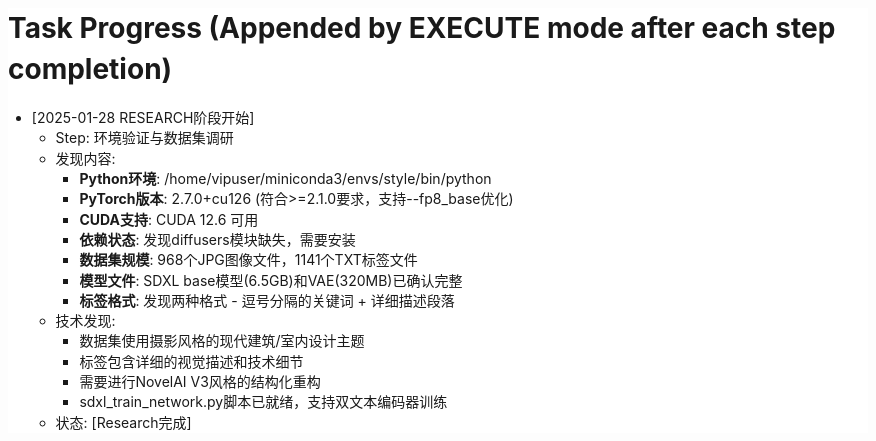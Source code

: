 # Task Progress (Appended by EXECUTE mode after each step completion)
*   [2025-01-28 RESEARCH阶段开始]
    *   Step: 环境验证与数据集调研
    *   发现内容: 
        - **Python环境**: /home/vipuser/miniconda3/envs/style/bin/python
        - **PyTorch版本**: 2.7.0+cu126 (符合>=2.1.0要求，支持--fp8_base优化)
        - **CUDA支持**: CUDA 12.6 可用
        - **依赖状态**: 发现diffusers模块缺失，需要安装
        - **数据集规模**: 968个JPG图像文件，1141个TXT标签文件
        - **模型文件**: SDXL base模型(6.5GB)和VAE(320MB)已确认完整
        - **标签格式**: 发现两种格式 - 逗号分隔的关键词 + 详细描述段落
    *   技术发现:
        - 数据集使用摄影风格的现代建筑/室内设计主题
        - 标签包含详细的视觉描述和技术细节
        - 需要进行NovelAI V3风格的结构化重构
        - sdxl_train_network.py脚本已就绪，支持双文本编码器训练
    *   状态: [Research完成]
